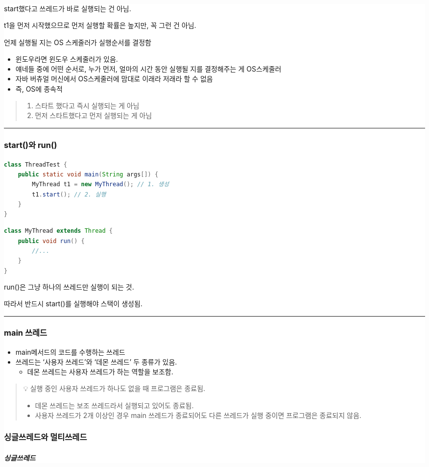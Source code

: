 start했다고 쓰레드가 바로 실행되는 건 아님.

t1을 먼저 시작했으므로 먼저 실행할 확률은 높지만, 꼭 그런 건 아님.

언제 실행될 지는 OS 스케줄러가 실행순서를 결정함

- 윈도우라면 윈도우 스케줄러가 있음.
- 얘네들 중에 어떤 순서로, 누가 먼저, 얼마의 시간 동안 실행될 지를 결정해주는 게 OS스케줄러
- 자바 버츄얼 머신에서 OS스케줄러에 맘대로 이래라 저래라 할 수 없음
- 즉, OS에 종속적


> 1. 스타트 했다고 즉시 실행되는 게 아님
> 2. 먼저 스타트했다고 먼저 실행되는 게 아님

---

### start()와 run()

```java
class ThreadTest {
	public static void main(String args[]) {
		MyThread t1 = new MyThread(); // 1. 생성
		t1.start(); // 2. 실행
	}
}
```

```java
class MyThread extends Thread {
	public void run() {
		//...
	}
}
```
run()은 그냥 하나의 쓰레드만 실행이 되는 것.

따라서 반드시 start()를 실행해야 스택이 생성됨.

---

### main 쓰레드

- main메서드의 코드를 수행하는 쓰레드
- 쓰레드는 ‘사용자 쓰레드’와 ‘데몬 쓰레드’ 두 종류가 있음.
    - 데몬 쓰레드는 사용자 쓰레드가 하는 역할을 보조함.




> 💡 실행 중인 사용자 쓰레드가 하나도 없을 때 프로그램은 종료됨.
> - 데몬 쓰레드는 보조 쓰레드라서 실행되고 있어도 종료됨.
> - 사용자 쓰레드가 2개 이상인 경우 main 쓰레드가 종료되어도 다른 쓰레드가 실행 중이면 프로그램은 종료되지 않음.

### 싱글쓰레드와 멀티쓰레드

##### 싱글쓰레드
